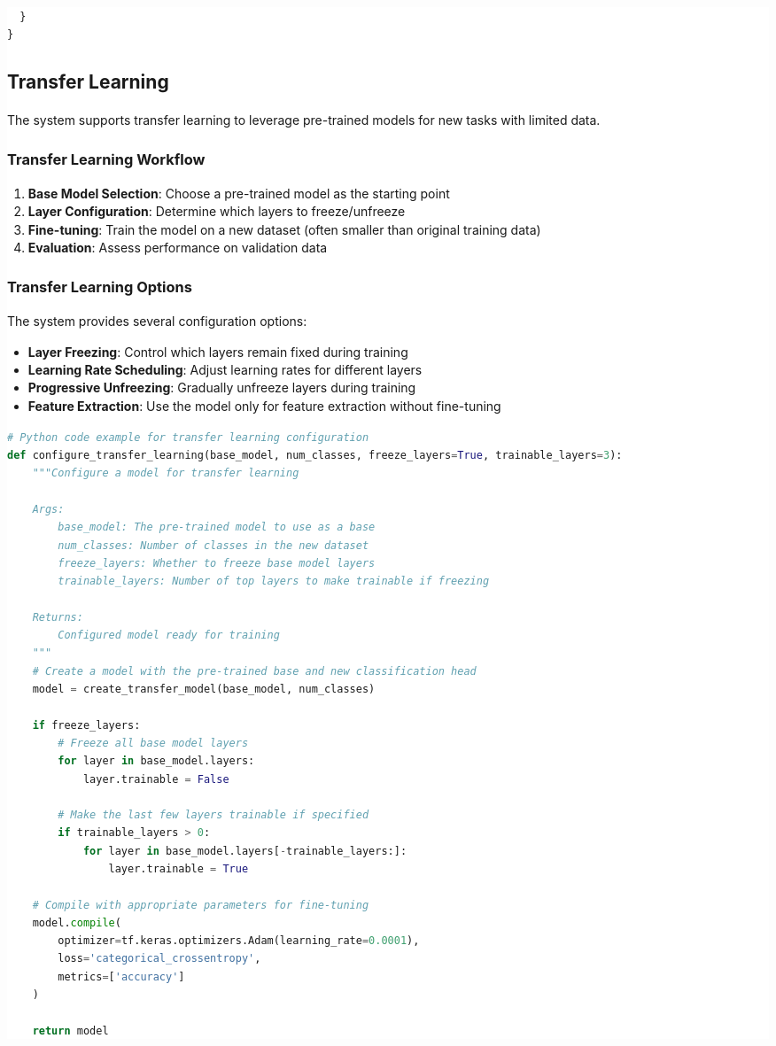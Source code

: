 ```javascript
  }
}
```

## Transfer Learning

The system supports transfer learning to leverage pre-trained models for new tasks with limited data.

### Transfer Learning Workflow

1. **Base Model Selection**: Choose a pre-trained model as the starting point
2. **Layer Configuration**: Determine which layers to freeze/unfreeze
3. **Fine-tuning**: Train the model on a new dataset (often smaller than original training data)
4. **Evaluation**: Assess performance on validation data

### Transfer Learning Options

The system provides several configuration options:

- **Layer Freezing**: Control which layers remain fixed during training
- **Learning Rate Scheduling**: Adjust learning rates for different layers
- **Progressive Unfreezing**: Gradually unfreeze layers during training
- **Feature Extraction**: Use the model only for feature extraction without fine-tuning

```python
# Python code example for transfer learning configuration
def configure_transfer_learning(base_model, num_classes, freeze_layers=True, trainable_layers=3):
    """Configure a model for transfer learning

    Args:
        base_model: The pre-trained model to use as a base
        num_classes: Number of classes in the new dataset
        freeze_layers: Whether to freeze base model layers
        trainable_layers: Number of top layers to make trainable if freezing

    Returns:
        Configured model ready for training
    """
    # Create a model with the pre-trained base and new classification head
    model = create_transfer_model(base_model, num_classes)

    if freeze_layers:
        # Freeze all base model layers
        for layer in base_model.layers:
            layer.trainable = False

        # Make the last few layers trainable if specified
        if trainable_layers > 0:
            for layer in base_model.layers[-trainable_layers:]:
                layer.trainable = True

    # Compile with appropriate parameters for fine-tuning
    model.compile(
        optimizer=tf.keras.optimizers.Adam(learning_rate=0.0001),
        loss='categorical_crossentropy',
        metrics=['accuracy']
    )

    return model
```
